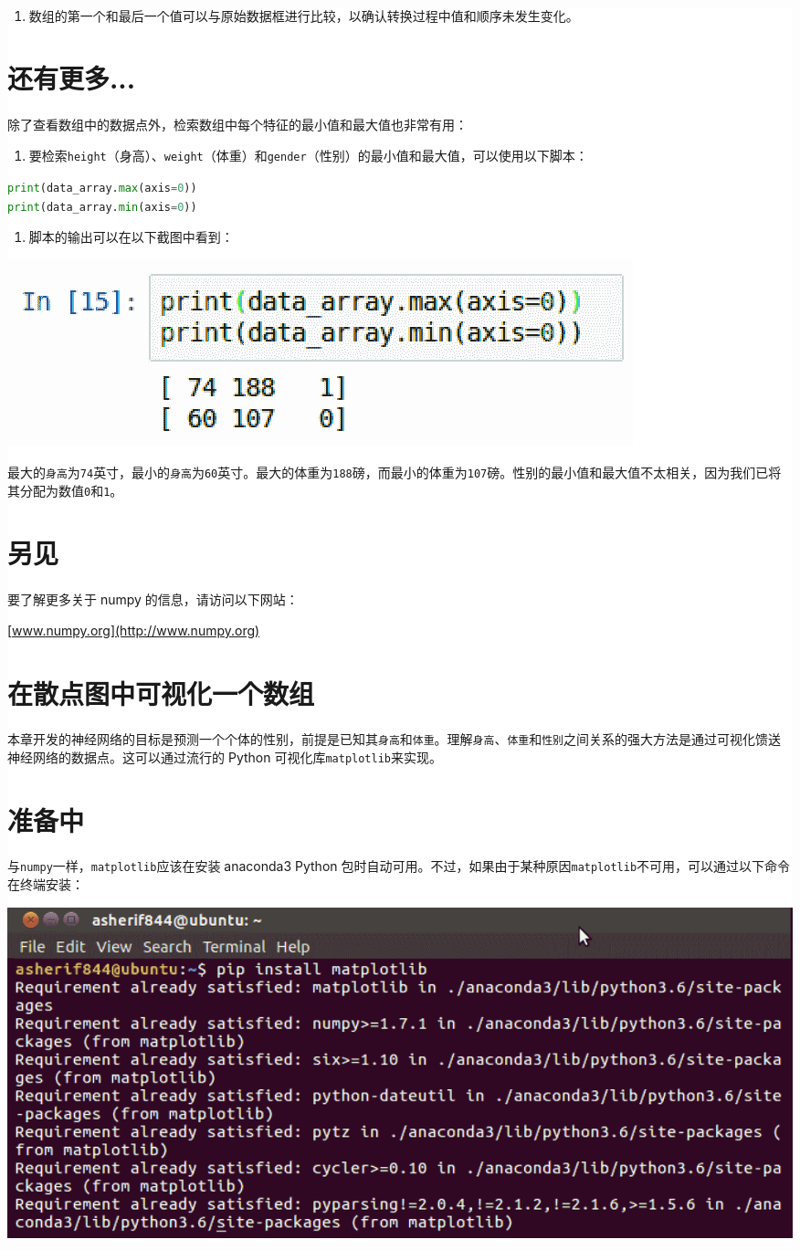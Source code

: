 1.  数组的第一个和最后一个值可以与原始数据框进行比较，以确认转换过程中值和顺序未发生变化。

# 还有更多...

除了查看数组中的数据点外，检索数组中每个特征的最小值和最大值也非常有用：

1.  要检索`height`（身高）、`weight`（体重）和`gender`（性别）的最小值和最大值，可以使用以下脚本：

```py
print(data_array.max(axis=0))
print(data_array.min(axis=0))
```

1.  脚本的输出可以在以下截图中看到：

![](img/b2541062-eef7-4d18-9809-03f49782f645.png)

最大的`身高`为`74`英寸，最小的`身高`为`60`英寸。最大的体重为`188`磅，而最小的体重为`107`磅。性别的最小值和最大值不太相关，因为我们已将其分配为数值`0`和`1`。

# 另见

要了解更多关于 numpy 的信息，请访问以下网站：

[www.numpy.org](http://www.numpy.org)

# 在散点图中可视化一个数组

本章开发的神经网络的目标是预测一个个体的性别，前提是已知其`身高`和`体重`。理解`身高`、`体重`和`性别`之间关系的强大方法是通过可视化馈送神经网络的数据点。这可以通过流行的 Python 可视化库`matplotlib`来实现。

# 准备中

与`numpy`一样，`matplotlib`应该在安装 anaconda3 Python 包时自动可用。不过，如果由于某种原因`matplotlib`不可用，可以通过以下命令在终端安装：

![](img/4bacc6c7-65ac-4896-9954-9698569e33e9.png)